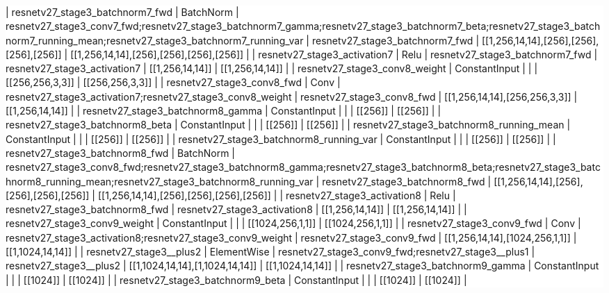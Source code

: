 | resnetv27_stage3_batchnorm7_fwd            | BatchNorm     | resnetv27_stage3_conv7_fwd;resnetv27_stage3_batchnorm7_gamma;resnetv27_stage3_batchnorm7_beta;resnetv27_stage3_batchnorm7_running_mean;resnetv27_stage3_batchnorm7_running_var           | resnetv27_stage3_batchnorm7_fwd   | [[1,256,14,14],[256],[256],[256],[256]]      | [[1,256,14,14],[256],[256],[256],[256]]      |
| resnetv27_stage3_activation7               | Relu          | resnetv27_stage3_batchnorm7_fwd                                                                                                                                                          | resnetv27_stage3_activation7      | [[1,256,14,14]]                              | [[1,256,14,14]]                              |
| resnetv27_stage3_conv8_weight              | ConstantInput |                                                                                                                                                                                          |                                   | [[256,256,3,3]]                              | [[256,256,3,3]]                              |
| resnetv27_stage3_conv8_fwd                 | Conv          | resnetv27_stage3_activation7;resnetv27_stage3_conv8_weight                                                                                                                               | resnetv27_stage3_conv8_fwd        | [[1,256,14,14],[256,256,3,3]]                | [[1,256,14,14]]                              |
| resnetv27_stage3_batchnorm8_gamma          | ConstantInput |                                                                                                                                                                                          |                                   | [[256]]                                      | [[256]]                                      |
| resnetv27_stage3_batchnorm8_beta           | ConstantInput |                                                                                                                                                                                          |                                   | [[256]]                                      | [[256]]                                      |
| resnetv27_stage3_batchnorm8_running_mean   | ConstantInput |                                                                                                                                                                                          |                                   | [[256]]                                      | [[256]]                                      |
| resnetv27_stage3_batchnorm8_running_var    | ConstantInput |                                                                                                                                                                                          |                                   | [[256]]                                      | [[256]]                                      |
| resnetv27_stage3_batchnorm8_fwd            | BatchNorm     | resnetv27_stage3_conv8_fwd;resnetv27_stage3_batchnorm8_gamma;resnetv27_stage3_batchnorm8_beta;resnetv27_stage3_batchnorm8_running_mean;resnetv27_stage3_batchnorm8_running_var           | resnetv27_stage3_batchnorm8_fwd   | [[1,256,14,14],[256],[256],[256],[256]]      | [[1,256,14,14],[256],[256],[256],[256]]      |
| resnetv27_stage3_activation8               | Relu          | resnetv27_stage3_batchnorm8_fwd                                                                                                                                                          | resnetv27_stage3_activation8      | [[1,256,14,14]]                              | [[1,256,14,14]]                              |
| resnetv27_stage3_conv9_weight              | ConstantInput |                                                                                                                                                                                          |                                   | [[1024,256,1,1]]                             | [[1024,256,1,1]]                             |
| resnetv27_stage3_conv9_fwd                 | Conv          | resnetv27_stage3_activation8;resnetv27_stage3_conv9_weight                                                                                                                               | resnetv27_stage3_conv9_fwd        | [[1,256,14,14],[1024,256,1,1]]               | [[1,1024,14,14]]                             |
| resnetv27_stage3__plus2                    | ElementWise   | resnetv27_stage3_conv9_fwd;resnetv27_stage3__plus1                                                                                                                                       | resnetv27_stage3__plus2           | [[1,1024,14,14],[1,1024,14,14]]              | [[1,1024,14,14]]                             |
| resnetv27_stage3_batchnorm9_gamma          | ConstantInput |                                                                                                                                                                                          |                                   | [[1024]]                                     | [[1024]]                                     |
| resnetv27_stage3_batchnorm9_beta           | ConstantInput |                                                                                                                                                                                          |                                   | [[1024]]                                     | [[1024]]                                     |
